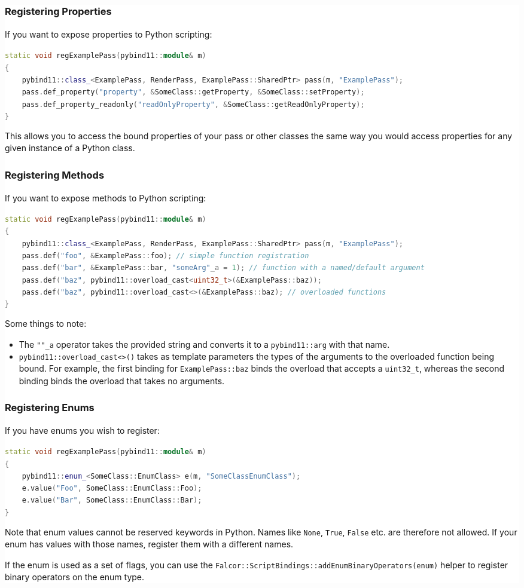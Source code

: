 ### Registering Properties

If you want to expose properties to Python scripting:

```c++
static void regExamplePass(pybind11::module& m)
{
    pybind11::class_<ExamplePass, RenderPass, ExamplePass::SharedPtr> pass(m, "ExamplePass");
    pass.def_property("property", &SomeClass::getProperty, &SomeClass::setProperty);
    pass.def_property_readonly("readOnlyProperty", &SomeClass::getReadOnlyProperty);
}
```

This allows you to access the bound properties of your pass or other classes the same way you would access properties for any given instance of a Python class.

### Registering Methods

If you want to expose methods to Python scripting:

```c++
static void regExamplePass(pybind11::module& m)
{
    pybind11::class_<ExamplePass, RenderPass, ExamplePass::SharedPtr> pass(m, "ExamplePass");
    pass.def("foo", &ExamplePass::foo); // simple function registration
    pass.def("bar", &ExamplePass::bar, "someArg"_a = 1); // function with a named/default argument
    pass.def("baz", pybind11::overload_cast<uint32_t>(&ExamplePass::baz));
    pass.def("baz", pybind11::overload_cast<>(&ExamplePass::baz); // overloaded functions
}
```

Some things to note:
- The `""_a` operator takes the provided string and converts it to a `pybind11::arg` with that name.
- `pybind11::overload_cast<>()` takes as template parameters the types of the arguments to the overloaded function being bound. For example, the first binding for `ExamplePass::baz` binds the overload that accepts a `uint32_t`, whereas the second binding binds the overload that takes no arguments.

### Registering Enums

If you have enums you wish to register:

```c++
static void regExamplePass(pybind11::module& m)
{
    pybind11::enum_<SomeClass::EnumClass> e(m, "SomeClassEnumClass");
    e.value("Foo", SomeClass::EnumClass::Foo);
    e.value("Bar", SomeClass::EnumClass::Bar);
}
```

Note that enum values cannot be reserved keywords in Python. Names like `None`, `True`, `False` etc. are therefore not allowed. If your enum has values with those names, register them with a different names.

If the enum is used as a set of flags, you can use the `Falcor::ScriptBindings::addEnumBinaryOperators(enum)` helper to register binary operators on the enum type.
